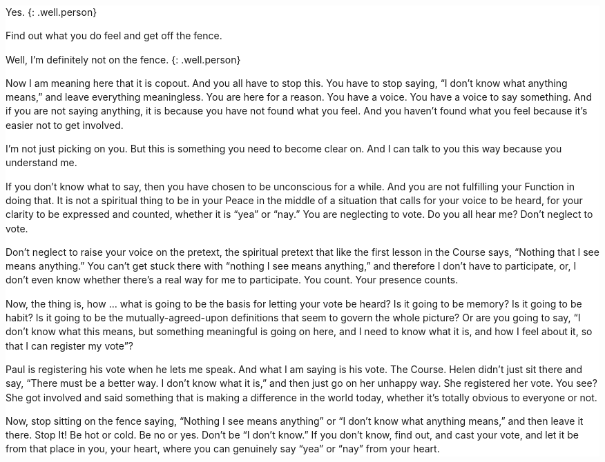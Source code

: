 Yes.
{: .well.person}

Find out what you do feel and get off the fence.

Well, I&rsquo;m definitely not on the fence.
{: .well.person}

Now I am meaning here that it is copout. And you all have to stop this.
You have to stop saying, &ldquo;I don&rsquo;t know what anything
means,&rdquo; and leave everything meaningless. You are here for a
reason. You have a voice. You have a voice to say something. And if you
are not saying anything, it is because you have not found what you feel.
And you haven&rsquo;t found what you feel because it&rsquo;s easier not
to get involved.

I&rsquo;m not just picking on you. But this is something you need to
become clear on. And I can talk to you this way because you understand
me.

If you don&rsquo;t know what to say, then you have chosen to be
unconscious for a while. And you are not fulfilling your Function in
doing that. It is not a spiritual thing to be in your Peace in the
middle of a situation that calls for your voice to be heard, for your
clarity to be expressed and counted, whether it is &ldquo;yea&rdquo; or
&ldquo;nay.&rdquo; You are neglecting to vote. Do you all hear me?
Don&rsquo;t neglect to vote.

Don&rsquo;t neglect to raise your voice on the pretext, the spiritual
pretext that like the first lesson in the Course says, &ldquo;Nothing
that I see means anything.&rdquo; You can&rsquo;t get stuck there with
&ldquo;nothing I see means anything,&rdquo; and therefore I don&rsquo;t
have to participate, or, I don&rsquo;t even know whether there&rsquo;s a
real way for me to participate. You count. Your presence counts.

Now, the thing is, how &hellip; what is going to be the basis for
letting your vote be heard? Is it going to be memory? Is it going to be
habit?  Is it going to be the mutually-agreed-upon definitions that seem
to govern the whole picture? Or are you going to say, &ldquo;I
don&rsquo;t know what this means, but something meaningful is going on
here, and I need to know what it is, and how I feel about it, so that I
can register my vote&rdquo;?

Paul is registering his vote when he lets me speak. And what I am saying
is his vote. The Course. Helen didn&rsquo;t just sit there and say,
&ldquo;There must be a better way. I don&rsquo;t know what it is,&rdquo;
and then just go on her unhappy way. She registered her vote. You see?
She got involved and said something that is making a difference in the
world today, whether it&rsquo;s totally obvious to everyone or not.

Now, stop sitting on the fence saying, &ldquo;Nothing I see means
anything&rdquo; or &ldquo;I don&rsquo;t know what anything means,&rdquo;
and then leave it there. Stop It! Be hot or cold. Be no or yes.
Don&rsquo;t be &ldquo;I don&rsquo;t know.&rdquo; If you don&rsquo;t
know, find out, and cast your vote, and let it be from that place in
you, your heart, where you can genuinely say &ldquo;yea&rdquo; or
&ldquo;nay&rdquo; from your heart.
